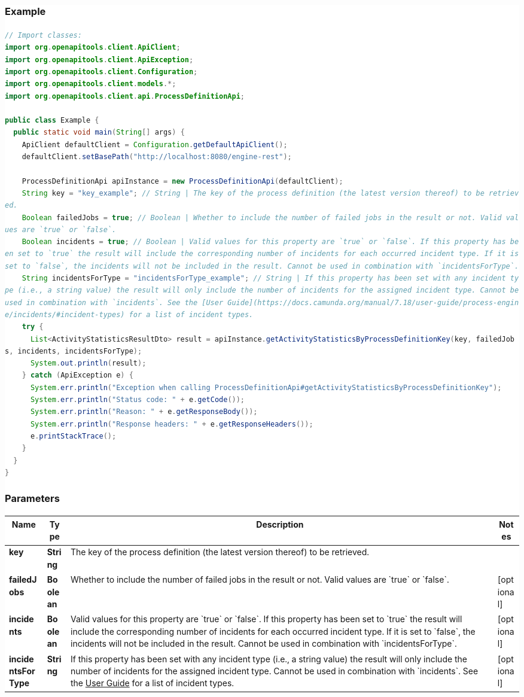 ### Example
```java
// Import classes:
import org.openapitools.client.ApiClient;
import org.openapitools.client.ApiException;
import org.openapitools.client.Configuration;
import org.openapitools.client.models.*;
import org.openapitools.client.api.ProcessDefinitionApi;

public class Example {
  public static void main(String[] args) {
    ApiClient defaultClient = Configuration.getDefaultApiClient();
    defaultClient.setBasePath("http://localhost:8080/engine-rest");

    ProcessDefinitionApi apiInstance = new ProcessDefinitionApi(defaultClient);
    String key = "key_example"; // String | The key of the process definition (the latest version thereof) to be retrieved.
    Boolean failedJobs = true; // Boolean | Whether to include the number of failed jobs in the result or not. Valid values are `true` or `false`.
    Boolean incidents = true; // Boolean | Valid values for this property are `true` or `false`. If this property has been set to `true` the result will include the corresponding number of incidents for each occurred incident type. If it is set to `false`, the incidents will not be included in the result. Cannot be used in combination with `incidentsForType`.
    String incidentsForType = "incidentsForType_example"; // String | If this property has been set with any incident type (i.e., a string value) the result will only include the number of incidents for the assigned incident type. Cannot be used in combination with `incidents`. See the [User Guide](https://docs.camunda.org/manual/7.18/user-guide/process-engine/incidents/#incident-types) for a list of incident types.
    try {
      List<ActivityStatisticsResultDto> result = apiInstance.getActivityStatisticsByProcessDefinitionKey(key, failedJobs, incidents, incidentsForType);
      System.out.println(result);
    } catch (ApiException e) {
      System.err.println("Exception when calling ProcessDefinitionApi#getActivityStatisticsByProcessDefinitionKey");
      System.err.println("Status code: " + e.getCode());
      System.err.println("Reason: " + e.getResponseBody());
      System.err.println("Response headers: " + e.getResponseHeaders());
      e.printStackTrace();
    }
  }
}
```

### Parameters

Name | Type | Description  | Notes
------------- | ------------- | ------------- | -------------
 **key** | **String**| The key of the process definition (the latest version thereof) to be retrieved. |
 **failedJobs** | **Boolean**| Whether to include the number of failed jobs in the result or not. Valid values are &#x60;true&#x60; or &#x60;false&#x60;. | [optional]
 **incidents** | **Boolean**| Valid values for this property are &#x60;true&#x60; or &#x60;false&#x60;. If this property has been set to &#x60;true&#x60; the result will include the corresponding number of incidents for each occurred incident type. If it is set to &#x60;false&#x60;, the incidents will not be included in the result. Cannot be used in combination with &#x60;incidentsForType&#x60;. | [optional]
 **incidentsForType** | **String**| If this property has been set with any incident type (i.e., a string value) the result will only include the number of incidents for the assigned incident type. Cannot be used in combination with &#x60;incidents&#x60;. See the [User Guide](https://docs.camunda.org/manual/7.18/user-guide/process-engine/incidents/#incident-types) for a list of incident types. | [optional]
